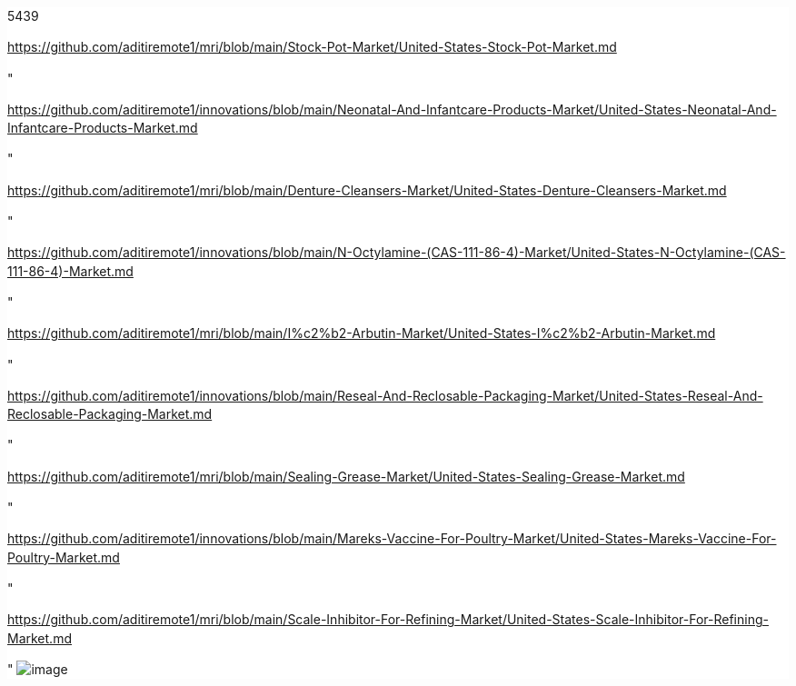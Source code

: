 5439</p><p><a href="https://github.com/aditiremote1/mri/blob/main/Stock-Pot-Market/United-States-Stock-Pot-Market.md">https://github.com/aditiremote1/mri/blob/main/Stock-Pot-Market/United-States-Stock-Pot-Market.md</a></p>"<p><a href="https://github.com/aditiremote1/innovations/blob/main/Neonatal-And-Infantcare-Products-Market/United-States-Neonatal-And-Infantcare-Products-Market.md">https://github.com/aditiremote1/innovations/blob/main/Neonatal-And-Infantcare-Products-Market/United-States-Neonatal-And-Infantcare-Products-Market.md</a></p>"<p><a href="https://github.com/aditiremote1/mri/blob/main/Denture-Cleansers-Market/United-States-Denture-Cleansers-Market.md">https://github.com/aditiremote1/mri/blob/main/Denture-Cleansers-Market/United-States-Denture-Cleansers-Market.md</a></p>"<p><a href="https://github.com/aditiremote1/innovations/blob/main/N-Octylamine-(CAS-111-86-4)-Market/United-States-N-Octylamine-(CAS-111-86-4)-Market.md">https://github.com/aditiremote1/innovations/blob/main/N-Octylamine-(CAS-111-86-4)-Market/United-States-N-Octylamine-(CAS-111-86-4)-Market.md</a></p>"<p><a href="https://github.com/aditiremote1/mri/blob/main/I%c2%b2-Arbutin-Market/United-States-I%c2%b2-Arbutin-Market.md">https://github.com/aditiremote1/mri/blob/main/I%c2%b2-Arbutin-Market/United-States-I%c2%b2-Arbutin-Market.md</a></p>"<p><a href="https://github.com/aditiremote1/innovations/blob/main/Reseal-And-Reclosable-Packaging-Market/United-States-Reseal-And-Reclosable-Packaging-Market.md">https://github.com/aditiremote1/innovations/blob/main/Reseal-And-Reclosable-Packaging-Market/United-States-Reseal-And-Reclosable-Packaging-Market.md</a></p>"<p><a href="https://github.com/aditiremote1/mri/blob/main/Sealing-Grease-Market/United-States-Sealing-Grease-Market.md">https://github.com/aditiremote1/mri/blob/main/Sealing-Grease-Market/United-States-Sealing-Grease-Market.md</a></p>"<p><a href="https://github.com/aditiremote1/innovations/blob/main/Mareks-Vaccine-For-Poultry-Market/United-States-Mareks-Vaccine-For-Poultry-Market.md">https://github.com/aditiremote1/innovations/blob/main/Mareks-Vaccine-For-Poultry-Market/United-States-Mareks-Vaccine-For-Poultry-Market.md</a></p>"<p><a href="https://github.com/aditiremote1/mri/blob/main/Scale-Inhibitor-For-Refining-Market/United-States-Scale-Inhibitor-For-Refining-Market.md">https://github.com/aditiremote1/mri/blob/main/Scale-Inhibitor-For-Refining-Market/United-States-Scale-Inhibitor-For-Refining-Market.md</a></p>"
![image](https://github.com/user-attachments/assets/33c0cf1f-6c66-451a-a5cb-9cfa5cee2fdb)
